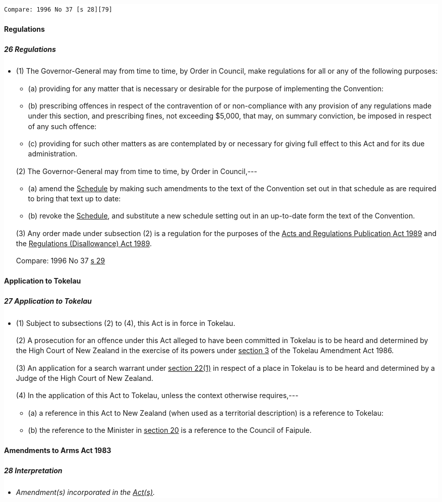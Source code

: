     Compare: 1996 No 37 [s 28][79]

#### Regulations

##### 26 Regulations
    
*   (1) The Governor-General may from time to time, by Order in Council, make regulations for all or any of the following purposes:
        
    *   (a) providing for any matter that is necessary or desirable for the purpose of implementing the Convention:
    
    *   (b) prescribing offences in respect of the contravention of or non-compliance with any provision of any regulations made under this section, and prescribing fines, not exceeding $5,000, that may, on summary conviction, be imposed in respect of any such offence:
    
    *   (c) providing for such other matters as are contemplated by or necessary for giving full effect to this Act and for its due administration.
    
    (2) The Governor-General may from time to time, by Order in Council,---
        
    *   (a) amend the [Schedule][50] by making such amendments to the text of the Convention set out in that schedule as are required to bring that text up to date:
    
    *   (b) revoke the [Schedule][50], and substitute a new schedule setting out in an up-to-date form the text of the Convention.
    
    (3) Any order made under subsection (2) is a regulation for the purposes of the [Acts and Regulations Publication Act 1989][80] and the [Regulations (Disallowance) Act 1989][81].
    
    Compare: 1996 No 37 [s 29][82]

#### Application to Tokelau

##### 27 Application to Tokelau
    
*   (1) Subject to subsections (2) to (4), this Act is in force in Tokelau.
    
    (2) A prosecution for an offence under this Act alleged to have been committed in Tokelau is to be heard and determined by the High Court of New Zealand in the exercise of its powers under [section 3][83] of the Tokelau Amendment Act 1986\.
    
    (3) An application for a search warrant under [section 22(1)][36] in respect of a place in Tokelau is to be heard and determined by a Judge of the High Court of New Zealand.
    
    (4) In the application of this Act to Tokelau, unless the context otherwise requires,---
        
    *   (a) a reference in this Act to New Zealand (when used as a territorial description) is a reference to Tokelau:
    
    *   (b) the reference to the Minister in [section 20][32] is a reference to the Council of Faipule.
    
    

#### Amendments to Arms Act 1983

##### 28 Interpretation
    
*   _Amendment(s) incorporated in the [Act(s)][84]._


[0]: http://www.legislation.govt.nz/act/public/1998/0111/latest/link.aspx?id=DLM195466
[1]: http://www.legislation.govt.nz/act/public/1998/0111/latest/whole.html#DLM17803
[2]: http://www.legislation.govt.nz/act/public/1998/0111/latest/whole.html#DLM17805
[3]: http://www.legislation.govt.nz/act/public/1998/0111/latest/whole.html#DLM17806
[4]: http://www.legislation.govt.nz/act/public/1998/0111/latest/whole.html#DLM17807
[5]: http://www.legislation.govt.nz/act/public/1998/0111/latest/whole.html#DLM17808
[6]: http://www.legislation.govt.nz/act/public/1998/0111/latest/whole.html#DLM17835
[7]: http://www.legislation.govt.nz/act/public/1998/0111/latest/whole.html#DLM17837
[8]: http://www.legislation.govt.nz/act/public/1998/0111/latest/whole.html#DLM17839
[9]: http://www.legislation.govt.nz/act/public/1998/0111/latest/whole.html#DLM17840
[10]: http://www.legislation.govt.nz/act/public/1998/0111/latest/whole.html#DLM17841
[11]: http://www.legislation.govt.nz/act/public/1998/0111/latest/whole.html#DLM17842
[12]: http://www.legislation.govt.nz/act/public/1998/0111/latest/whole.html#DLM17843
[13]: http://www.legislation.govt.nz/act/public/1998/0111/latest/whole.html#DLM17844
[14]: http://www.legislation.govt.nz/act/public/1998/0111/latest/whole.html#DLM17845
[15]: http://www.legislation.govt.nz/act/public/1998/0111/latest/whole.html#DLM17846
[16]: http://www.legislation.govt.nz/act/public/1998/0111/latest/whole.html#DLM17847
[17]: http://www.legislation.govt.nz/act/public/1998/0111/latest/whole.html#DLM17848
[18]: http://www.legislation.govt.nz/act/public/1998/0111/latest/whole.html#DLM17849
[19]: http://www.legislation.govt.nz/act/public/1998/0111/latest/whole.html#DLM17850
[20]: http://www.legislation.govt.nz/act/public/1998/0111/latest/whole.html#DLM17851
[21]: http://www.legislation.govt.nz/act/public/1998/0111/latest/whole.html#DLM17852
[22]: http://www.legislation.govt.nz/act/public/1998/0111/latest/whole.html#DLM17853
[23]: http://www.legislation.govt.nz/act/public/1998/0111/latest/whole.html#DLM17854
[24]: http://www.legislation.govt.nz/act/public/1998/0111/latest/whole.html#DLM17855
[25]: http://www.legislation.govt.nz/act/public/1998/0111/latest/whole.html#DLM17856
[26]: http://www.legislation.govt.nz/act/public/1998/0111/latest/whole.html#DLM17857
[27]: http://www.legislation.govt.nz/act/public/1998/0111/latest/whole.html#DLM17858
[28]: http://www.legislation.govt.nz/act/public/1998/0111/latest/whole.html#DLM17859
[29]: http://www.legislation.govt.nz/act/public/1998/0111/latest/whole.html#DLM17860
[30]: http://www.legislation.govt.nz/act/public/1998/0111/latest/whole.html#DLM17861
[31]: http://www.legislation.govt.nz/act/public/1998/0111/latest/whole.html#DLM17862
[32]: http://www.legislation.govt.nz/act/public/1998/0111/latest/whole.html#DLM17863
[33]: http://www.legislation.govt.nz/act/public/1998/0111/latest/whole.html#DLM17864
[34]: http://www.legislation.govt.nz/act/public/1998/0111/latest/whole.html#DLM17865
[35]: http://www.legislation.govt.nz/act/public/1998/0111/latest/whole.html#DLM17866
[36]: http://www.legislation.govt.nz/act/public/1998/0111/latest/whole.html#DLM17867
[37]: http://www.legislation.govt.nz/act/public/1998/0111/latest/whole.html#DLM17869
[38]: http://www.legislation.govt.nz/act/public/1998/0111/latest/whole.html#DLM17870
[39]: http://www.legislation.govt.nz/act/public/1998/0111/latest/whole.html#DLM17871
[40]: http://www.legislation.govt.nz/act/public/1998/0111/latest/whole.html#DLM17872
[41]: http://www.legislation.govt.nz/act/public/1998/0111/latest/whole.html#DLM17873
[42]: http://www.legislation.govt.nz/act/public/1998/0111/latest/whole.html#DLM17874
[43]: http://www.legislation.govt.nz/act/public/1998/0111/latest/whole.html#DLM17875
[44]: http://www.legislation.govt.nz/act/public/1998/0111/latest/whole.html#DLM17876
[45]: http://www.legislation.govt.nz/act/public/1998/0111/latest/whole.html#DLM17877
[46]: http://www.legislation.govt.nz/act/public/1998/0111/latest/whole.html#DLM17878
[47]: http://www.legislation.govt.nz/act/public/1998/0111/latest/whole.html#DLM17879
[48]: http://www.legislation.govt.nz/act/public/1998/0111/latest/whole.html#DLM17882
[49]: http://www.legislation.govt.nz/act/public/1998/0111/latest/whole.html#DLM17883
[50]: http://www.legislation.govt.nz/act/public/1998/0111/latest/whole.html#DLM17884
[51]: http://www.legislation.govt.nz/act/public/1998/0111/latest/link.aspx?id=DLM381221
[52]: http://www.legislation.govt.nz/act/public/1998/0111/latest/link.aspx?id=DLM1102383
[53]: http://www.legislation.govt.nz/act/public/1998/0111/latest/link.aspx?id=DLM386880
[54]: http://www.legislation.govt.nz/act/public/1998/0111/latest/link.aspx?id=DLM72621
[55]: http://www.legislation.govt.nz/act/public/1998/0111/latest/link.aspx?id=DLM386884
[56]: http://www.legislation.govt.nz/act/public/1998/0111/latest/link.aspx?id=DLM377336
[57]: http://www.legislation.govt.nz/act/public/1998/0111/latest/link.aspx?id=DLM379566
[58]: http://www.legislation.govt.nz/act/public/1998/0111/latest/link.aspx?id=DLM378459
[59]: http://www.legislation.govt.nz/act/public/1998/0111/latest/link.aspx?id=DLM386888
[60]: http://www.legislation.govt.nz/act/public/1998/0111/latest/link.aspx?id=DLM386890
[61]: http://www.legislation.govt.nz/act/public/1998/0111/latest/link.aspx?id=DLM386891
[62]: http://www.legislation.govt.nz/act/public/1998/0111/latest/link.aspx?id=DLM386892
[63]: http://www.legislation.govt.nz/act/public/1998/0111/latest/link.aspx?id=DLM386893
[64]: http://www.legislation.govt.nz/act/public/1998/0111/latest/link.aspx?id=DLM386895
[65]: http://www.legislation.govt.nz/act/public/1998/0111/latest/link.aspx?id=DLM386898
[66]: http://www.legislation.govt.nz/act/public/1998/0111/latest/link.aspx?id=DLM388301
[67]: http://www.legislation.govt.nz/act/public/1998/0111/latest/link.aspx?id=DLM388304
[68]: http://www.legislation.govt.nz/act/public/1998/0111/latest/link.aspx?id=DLM2136542
[69]: http://www.legislation.govt.nz/act/public/1998/0111/latest/link.aspx?id=DLM2136781
[70]: http://www.legislation.govt.nz/act/public/1998/0111/latest/link.aspx?id=DLM2136771
[71]: http://www.legislation.govt.nz/act/public/1998/0111/latest/link.aspx?id=DLM2136801
[72]: http://www.legislation.govt.nz/act/public/1998/0111/latest/link.aspx?id=DLM2136877
[73]: http://www.legislation.govt.nz/act/public/1998/0111/latest/link.aspx?id=DLM2136888
[74]: http://www.legislation.govt.nz/act/public/1998/0111/latest/link.aspx?id=DLM2136896
[75]: http://www.legislation.govt.nz/act/public/1998/0111/latest/link.aspx?id=DLM2137095
[76]: http://www.legislation.govt.nz/act/public/1998/0111/latest/link.aspx?id=DLM388309
[77]: http://www.legislation.govt.nz/act/public/1998/0111/latest/link.aspx?id=DLM1102349
[78]: http://www.legislation.govt.nz/act/public/1998/0111/latest/link.aspx?id=DLM388310
[79]: http://www.legislation.govt.nz/act/public/1998/0111/latest/link.aspx?id=DLM388313
[80]: http://www.legislation.govt.nz/act/public/1998/0111/latest/link.aspx?id=DLM195097
[81]: http://www.legislation.govt.nz/act/public/1998/0111/latest/link.aspx?id=DLM195534
[82]: http://www.legislation.govt.nz/act/public/1998/0111/latest/link.aspx?id=DLM388314
[83]: http://www.legislation.govt.nz/act/public/1998/0111/latest/link.aspx?id=DLM93121
[84]: http://www.legislation.govt.nz/act/public/1998/0111/latest/link.aspx?id=DLM72627
[85]: http://www.legislation.govt.nz/act/public/1998/0111/latest/link.aspx?id=DLM72679
[86]: http://www.legislation.govt.nz/act/public/1998/0111/latest/link.aspx?id=DLM72687
[87]: http://www.legislation.govt.nz/act/public/1998/0111/latest/link.aspx?id=DLM2136500
[88]: http://www.legislation.govt.nz/act/public/1998/0111/latest/link.aspx?id=DLM4686448
[89]: http://www.pco.parliament.govt.nz/reprints/
[90]: http://www.legislation.govt.nz/act/public/1998/0111/latest/link.aspx?id=DLM195439
[91]: http://www.pco.parliament.govt.nz/editorial-conventions/
[92]: http://www.legislation.govt.nz/act/public/1998/0111/latest/link.aspx?id=DLM195468
[93]: http://www.legislation.govt.nz/act/public/1998/0111/latest/link.aspx?id=DLM195470